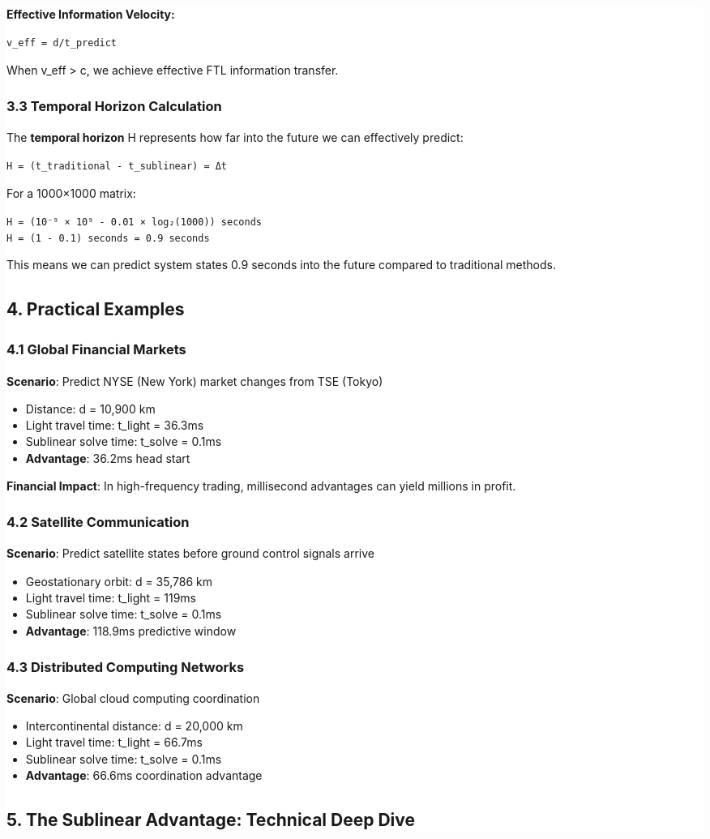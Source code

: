 **Effective Information Velocity:**
```
v_eff = d/t_predict
```

When v_eff > c, we achieve effective FTL information transfer.

### 3.3 Temporal Horizon Calculation

The **temporal horizon** H represents how far into the future we can effectively predict:

```
H = (t_traditional - t_sublinear) = Δt
```

For a 1000×1000 matrix:
```
H = (10⁻⁹ × 10⁹ - 0.01 × log₂(1000)) seconds
H = (1 - 0.1) seconds = 0.9 seconds
```

This means we can predict system states 0.9 seconds into the future compared to traditional methods.

## 4. Practical Examples

### 4.1 Global Financial Markets

**Scenario**: Predict NYSE (New York) market changes from TSE (Tokyo)
- Distance: d = 10,900 km
- Light travel time: t_light = 36.3ms
- Sublinear solve time: t_solve = 0.1ms
- **Advantage**: 36.2ms head start

**Financial Impact**: In high-frequency trading, millisecond advantages can yield millions in profit.

### 4.2 Satellite Communication

**Scenario**: Predict satellite states before ground control signals arrive
- Geostationary orbit: d = 35,786 km
- Light travel time: t_light = 119ms
- Sublinear solve time: t_solve = 0.1ms
- **Advantage**: 118.9ms predictive window

### 4.3 Distributed Computing Networks

**Scenario**: Global cloud computing coordination
- Intercontinental distance: d = 20,000 km
- Light travel time: t_light = 66.7ms
- Sublinear solve time: t_solve = 0.1ms
- **Advantage**: 66.6ms coordination advantage

## 5. The Sublinear Advantage: Technical Deep Dive
